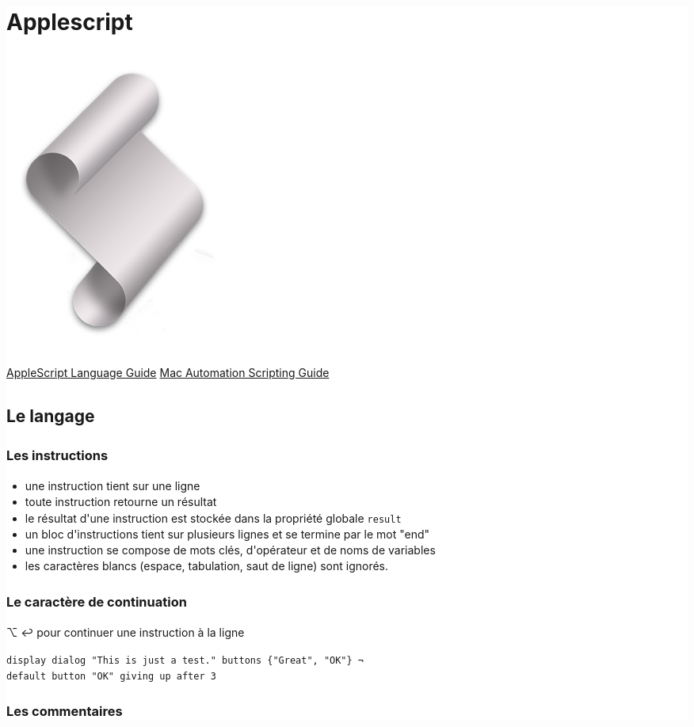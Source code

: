 # Applescript

![Applescript](applescript.png)

[AppleScript Language Guide](https://developer.apple.com/library/content/documentation/AppleScript/Conceptual/AppleScriptLangGuide/introduction/ASLR_intro.html)
[Mac Automation Scripting Guide](https://developer.apple.com/library/content/documentation/LanguagesUtilities/Conceptual/MacAutomationScriptingGuide/AutomatetheUserInterface.html#//apple_ref/doc/uid/TP40016239-CH69-SW1)

## Le langage

### Les instructions

- une instruction tient sur une ligne
- toute instruction retourne un résultat
- le résultat d'une instruction est stockée dans la propriété globale `result`
- un bloc d'instructions tient sur plusieurs lignes et se termine par le mot "end"
- une instruction se compose de mots clés, d'opérateur et de noms de variables
- les caractères blancs (espace, tabulation, saut de ligne) sont ignorés.

### Le caractère de continuation

⌥ ↩ pour continuer une instruction à la ligne

```applescript
display dialog "This is just a test." buttons {"Great", "OK"} ¬
default button "OK" giving up after 3
```

### Les commentaires
